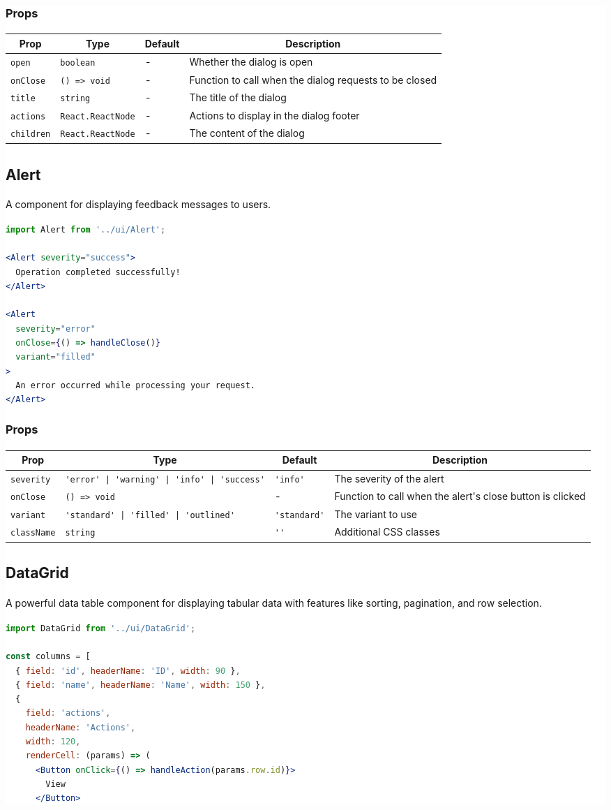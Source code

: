 ### Props

| Prop | Type | Default | Description |
| ---- | ---- | ------- | ----------- |
| `open` | `boolean` | - | Whether the dialog is open |
| `onClose` | `() => void` | - | Function to call when the dialog requests to be closed |
| `title` | `string` | - | The title of the dialog |
| `actions` | `React.ReactNode` | - | Actions to display in the dialog footer |
| `children` | `React.ReactNode` | - | The content of the dialog |

## Alert

A component for displaying feedback messages to users.

```jsx
import Alert from '../ui/Alert';

<Alert severity="success">
  Operation completed successfully!
</Alert>

<Alert 
  severity="error" 
  onClose={() => handleClose()}
  variant="filled"
>
  An error occurred while processing your request.
</Alert>
```

### Props

| Prop | Type | Default | Description |
| ---- | ---- | ------- | ----------- |
| `severity` | `'error' \| 'warning' \| 'info' \| 'success'` | `'info'` | The severity of the alert |
| `onClose` | `() => void` | - | Function to call when the alert's close button is clicked |
| `variant` | `'standard' \| 'filled' \| 'outlined'` | `'standard'` | The variant to use |
| `className` | `string` | `''` | Additional CSS classes |

## DataGrid

A powerful data table component for displaying tabular data with features like sorting, pagination, and row selection.

```jsx
import DataGrid from '../ui/DataGrid';

const columns = [
  { field: 'id', headerName: 'ID', width: 90 },
  { field: 'name', headerName: 'Name', width: 150 },
  { 
    field: 'actions', 
    headerName: 'Actions', 
    width: 120,
    renderCell: (params) => (
      <Button onClick={() => handleAction(params.row.id)}>
        View
      </Button>
```